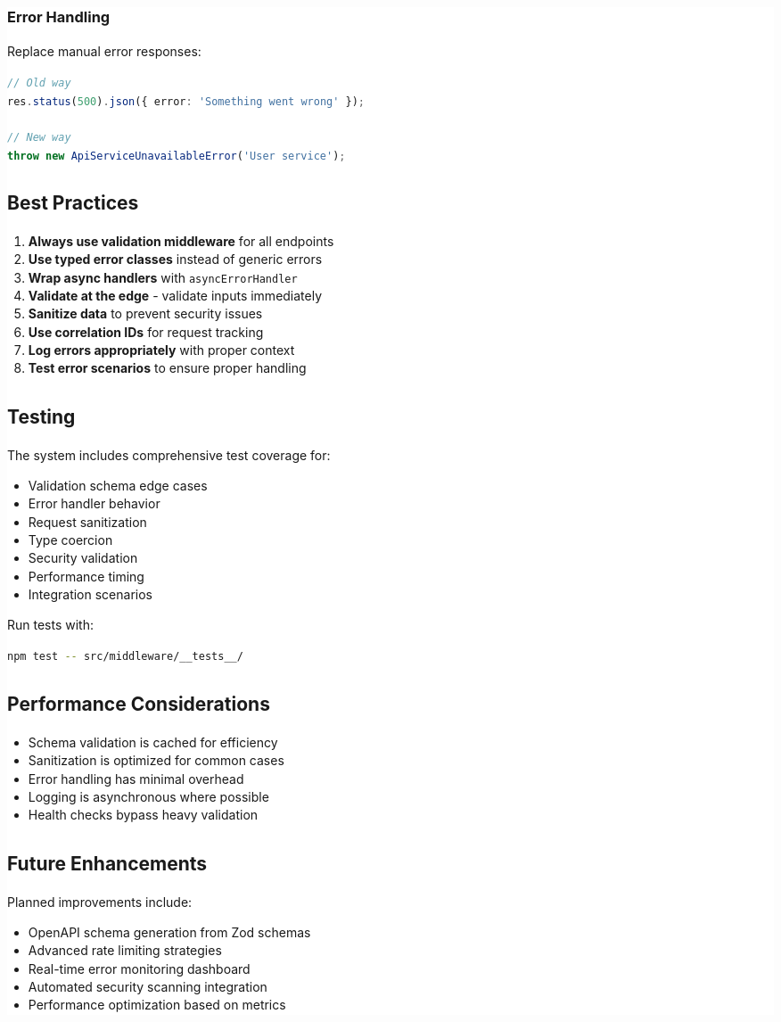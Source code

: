 ### Error Handling
Replace manual error responses:
```typescript
// Old way
res.status(500).json({ error: 'Something went wrong' });

// New way
throw new ApiServiceUnavailableError('User service');
```

## Best Practices

1. **Always use validation middleware** for all endpoints
2. **Use typed error classes** instead of generic errors
3. **Wrap async handlers** with `asyncErrorHandler`
4. **Validate at the edge** - validate inputs immediately
5. **Sanitize data** to prevent security issues
6. **Use correlation IDs** for request tracking
7. **Log errors appropriately** with proper context
8. **Test error scenarios** to ensure proper handling

## Testing

The system includes comprehensive test coverage for:
- Validation schema edge cases
- Error handler behavior
- Request sanitization
- Type coercion
- Security validation
- Performance timing
- Integration scenarios

Run tests with:
```bash
npm test -- src/middleware/__tests__/
```

## Performance Considerations

- Schema validation is cached for efficiency
- Sanitization is optimized for common cases
- Error handling has minimal overhead
- Logging is asynchronous where possible
- Health checks bypass heavy validation

## Future Enhancements

Planned improvements include:
- OpenAPI schema generation from Zod schemas
- Advanced rate limiting strategies
- Real-time error monitoring dashboard
- Automated security scanning integration
- Performance optimization based on metrics
